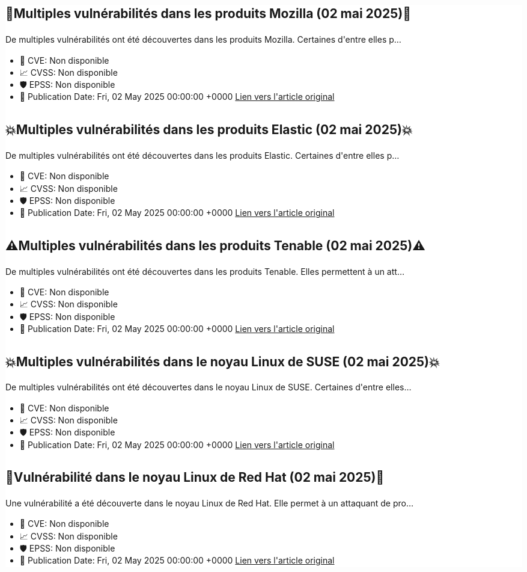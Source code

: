 ## 🚨Multiples vulnérabilités dans les produits Mozilla (02 mai 2025)🚨
De multiples vulnérabilités ont été découvertes dans les produits Mozilla. Certaines d'entre elles p…
* 🔑 CVE: Non disponible
* 📈 CVSS: Non disponible
* 🛡️ EPSS: Non disponible
* 📅 Publication Date: Fri, 02 May 2025 00:00:00 +0000
[Lien vers l'article original](https://www.cert.ssi.gouv.fr/avis/CERTFR-2025-AVI-0361/)

## 💥Multiples vulnérabilités dans les produits Elastic (02 mai 2025)💥
De multiples vulnérabilités ont été découvertes dans les produits Elastic. Certaines d'entre elles p…
* 🔑 CVE: Non disponible
* 📈 CVSS: Non disponible
* 🛡️ EPSS: Non disponible
* 📅 Publication Date: Fri, 02 May 2025 00:00:00 +0000
[Lien vers l'article original](https://www.cert.ssi.gouv.fr/avis/CERTFR-2025-AVI-0359/)

## ⚠️Multiples vulnérabilités dans les produits Tenable (02 mai 2025)⚠️
De multiples vulnérabilités ont été découvertes dans les produits Tenable. Elles permettent à un att…
* 🔑 CVE: Non disponible
* 📈 CVSS: Non disponible
* 🛡️ EPSS: Non disponible
* 📅 Publication Date: Fri, 02 May 2025 00:00:00 +0000
[Lien vers l'article original](https://www.cert.ssi.gouv.fr/avis/CERTFR-2025-AVI-0360/)

## 💥Multiples vulnérabilités dans le noyau Linux de SUSE (02 mai 2025)💥
De multiples vulnérabilités ont été découvertes dans le noyau Linux de SUSE. Certaines d'entre elles…
* 🔑 CVE: Non disponible
* 📈 CVSS: Non disponible
* 🛡️ EPSS: Non disponible
* 📅 Publication Date: Fri, 02 May 2025 00:00:00 +0000
[Lien vers l'article original](https://www.cert.ssi.gouv.fr/avis/CERTFR-2025-AVI-0369/)

## 🚨Vulnérabilité dans le noyau Linux de Red Hat (02 mai 2025)🚨
Une vulnérabilité a été découverte dans le noyau Linux de Red Hat. Elle permet à un attaquant de pro…
* 🔑 CVE: Non disponible
* 📈 CVSS: Non disponible
* 🛡️ EPSS: Non disponible
* 📅 Publication Date: Fri, 02 May 2025 00:00:00 +0000
[Lien vers l'article original](https://www.cert.ssi.gouv.fr/avis/CERTFR-2025-AVI-0367/)

